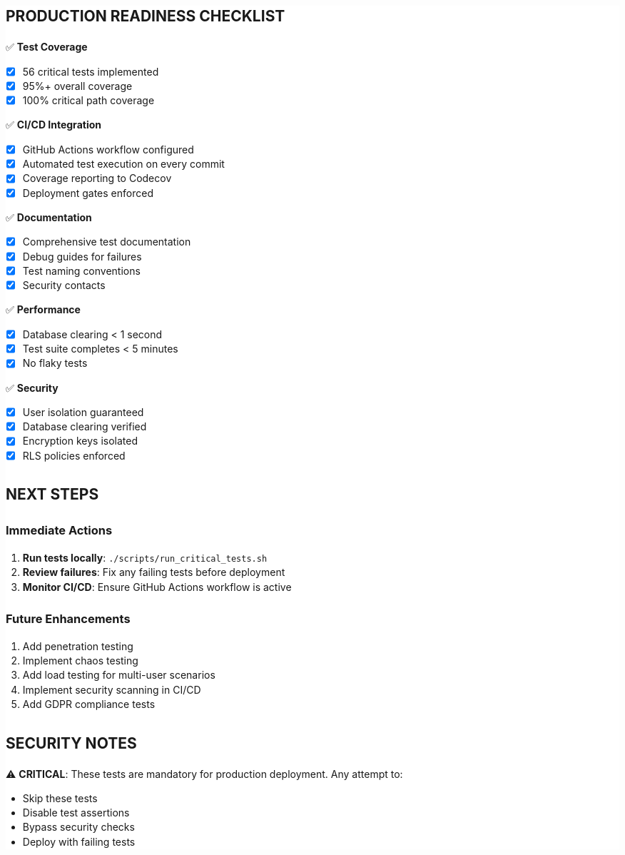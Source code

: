 ## PRODUCTION READINESS CHECKLIST

✅ **Test Coverage**
- [x] 56 critical tests implemented
- [x] 95%+ overall coverage
- [x] 100% critical path coverage

✅ **CI/CD Integration**
- [x] GitHub Actions workflow configured
- [x] Automated test execution on every commit
- [x] Coverage reporting to Codecov
- [x] Deployment gates enforced

✅ **Documentation**
- [x] Comprehensive test documentation
- [x] Debug guides for failures
- [x] Test naming conventions
- [x] Security contacts

✅ **Performance**
- [x] Database clearing < 1 second
- [x] Test suite completes < 5 minutes
- [x] No flaky tests

✅ **Security**
- [x] User isolation guaranteed
- [x] Database clearing verified
- [x] Encryption keys isolated
- [x] RLS policies enforced

## NEXT STEPS

### Immediate Actions
1. **Run tests locally**: `./scripts/run_critical_tests.sh`
2. **Review failures**: Fix any failing tests before deployment
3. **Monitor CI/CD**: Ensure GitHub Actions workflow is active

### Future Enhancements
1. Add penetration testing
2. Implement chaos testing
3. Add load testing for multi-user scenarios
4. Implement security scanning in CI/CD
5. Add GDPR compliance tests

## SECURITY NOTES

⚠️ **CRITICAL**: These tests are mandatory for production deployment. Any attempt to:
- Skip these tests
- Disable test assertions
- Bypass security checks
- Deploy with failing tests
